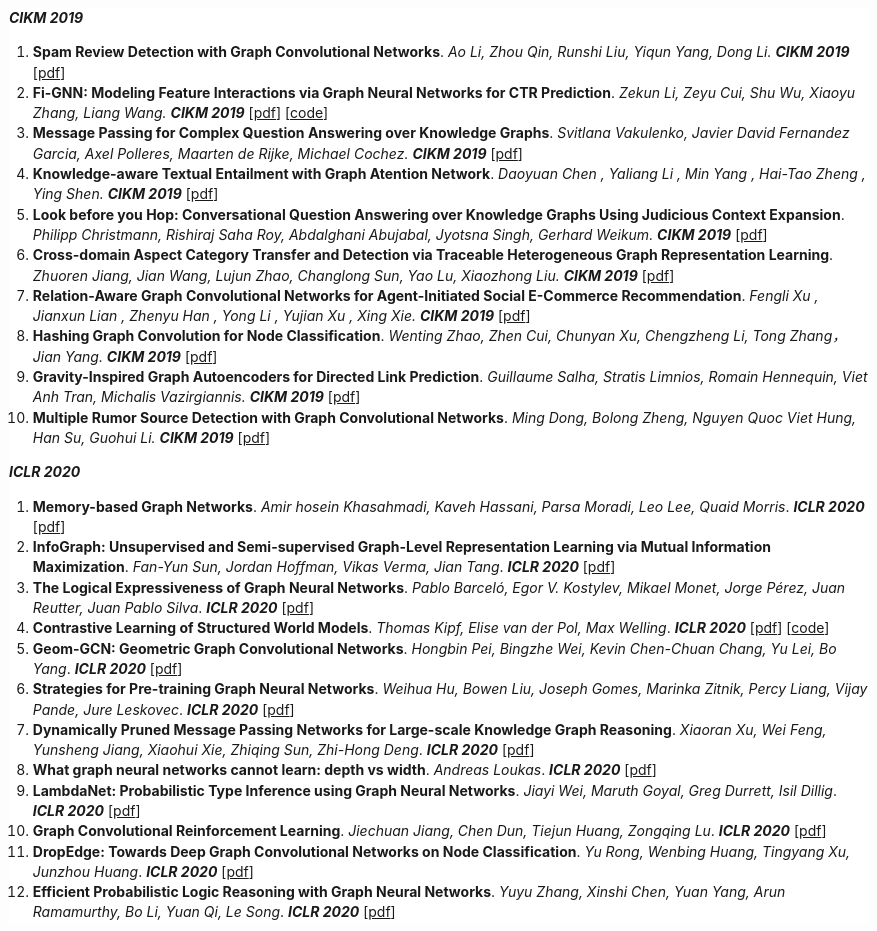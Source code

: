 

***CIKM 2019***

1. **Spam Review Detection with Graph Convolutional Networks**. *Ao Li, Zhou Qin, Runshi Liu, Yiqun Yang, Dong Li.*  ***CIKM 2019*** [[pdf](https://arxiv.org/abs/1908.10679v1)]
2. **Fi-GNN: Modeling Feature Interactions via Graph Neural Networks for CTR Prediction**. *Zekun Li, Zeyu Cui, Shu Wu, Xiaoyu Zhang, Liang Wang.*  ***CIKM 2019*** [[pdf](https://arxiv.org/abs/1910.05552)] [[code](https://github.com/CRIPAC-DIG/Fi_GNNs)]
3. **Message Passing for Complex Question Answering over Knowledge Graphs**. *Svitlana Vakulenko, Javier David Fernandez Garcia, Axel Polleres, Maarten de Rijke, Michael Cochez.*  ***CIKM 2019*** [[pdf](https://arxiv.org/abs/1908.06917?context=cs.CL)]
4. **Knowledge-aware Textual Entailment with Graph Atention Network**. *Daoyuan Chen , Yaliang Li , Min Yang , Hai-Tao Zheng , Ying Shen.*  ***CIKM 2019*** [[pdf]()]
5. **Look before you Hop: Conversational Question Answering over Knowledge Graphs Using Judicious Context Expansion**. *Philipp Christmann, Rishiraj Saha Roy, Abdalghani Abujabal, Jyotsna Singh, Gerhard Weikum.*  ***CIKM 2019*** [[pdf](https://arxiv.org/abs/1910.03262v1)]
6. **Cross-domain Aspect Category Transfer and Detection via Traceable Heterogeneous Graph Representation Learning**. *Zhuoren Jiang, Jian Wang, Lujun Zhao, Changlong Sun, Yao Lu, Xiaozhong Liu.*  ***CIKM 2019*** [[pdf](https://arxiv.org/abs/1908.11610)]
7. **Relation-Aware Graph Convolutional Networks for Agent-Initiated Social E-Commerce Recommendation**. *Fengli Xu , Jianxun Lian , Zhenyu Han , Yong Li , Yujian Xu , Xing Xie.*  ***CIKM 2019*** [[pdf](https://www.microsoft.com/en-us/research/uploads/prod/2019/09/CIKM19-recogcn.pdf)]
8. **Hashing Graph Convolution for Node Classification**. *Wenting Zhao, Zhen Cui, Chunyan Xu, Chengzheng Li, Tong Zhang，Jian Yang.*  ***CIKM 2019*** [[pdf](https://easychair.org/publications/preprint/lhT3)]
9. **Gravity-Inspired Graph Autoencoders for Directed Link Prediction**. *Guillaume Salha, Stratis Limnios, Romain Hennequin, Viet Anh Tran, Michalis Vazirgiannis.*  ***CIKM 2019*** [[pdf](https://arxiv.org/abs/1905.09570)]
10. **Multiple Rumor Source Detection with Graph Convolutional Networks**. *Ming Dong, Bolong Zheng, Nguyen Quoc Viet Hung, Han Su, Guohui Li.*  ***CIKM 2019*** [[pdf]()]



***ICLR 2020***

1. **Memory-based Graph Networks**. *Amir hosein Khasahmadi, Kaveh Hassani, Parsa Moradi, Leo Lee, Quaid Morris*. ***ICLR 2020*** [[pdf](https://openreview.net/pdf?id=r1laNeBYPB)]
2. **InfoGraph: Unsupervised and Semi-supervised Graph-Level Representation Learning via Mutual Information Maximization**. *Fan-Yun Sun, Jordan Hoffman, Vikas Verma, Jian Tang*. ***ICLR 2020*** [[pdf](https://openreview.net/forum?id=r1lfF2NYvH&noteId=r1lfF2NYvH)]
3. **The Logical Expressiveness of Graph Neural Networks**. *Pablo Barceló, Egor V. Kostylev, Mikael Monet, Jorge Pérez, Juan Reutter, Juan Pablo Silva*. ***ICLR 2020*** [[pdf](https://openreview.net/forum?id=r1lZ7AEKvB&noteId=r1lZ7AEKvB)]
4. **Contrastive Learning of Structured World Models**. *Thomas Kipf, Elise van der Pol, Max Welling*. ***ICLR 2020*** [[pdf](https://arxiv.org/abs/1911.12247)] [[code](https://github.com/tkipf/c-swm)]
5. **Geom-GCN: Geometric Graph Convolutional Networks**. *Hongbin Pei, Bingzhe Wei, Kevin Chen-Chuan Chang, Yu Lei, Bo Yang*. ***ICLR 2020*** [[pdf](https://openreview.net/forum?id=S1e2agrFvS)]
6. **Strategies for Pre-training Graph Neural Networks**. *Weihua Hu, Bowen Liu, Joseph Gomes, Marinka Zitnik, Percy Liang, Vijay Pande, Jure Leskovec*. ***ICLR 2020*** [[pdf](https://openreview.net/forum?id=HJlWWJSFDH)]
7. **Dynamically Pruned Message Passing Networks for Large-scale Knowledge Graph Reasoning**. *Xiaoran Xu, Wei Feng, Yunsheng Jiang, Xiaohui Xie, Zhiqing Sun, Zhi-Hong Deng*. ***ICLR 2020*** [[pdf](https://openreview.net/forum?id=rkeuAhVKvB)]
8. **What graph neural networks cannot learn: depth vs width**. *Andreas Loukas*. ***ICLR 2020*** [[pdf](https://openreview.net/forum?id=B1l2bp4YwS)]
9. **LambdaNet: Probabilistic Type Inference using Graph Neural Networks**. *Jiayi Wei, Maruth Goyal, Greg Durrett, Isil Dillig*. ***ICLR 2020*** [[pdf](https://openreview.net/forum?id=Hkx6hANtwH)]
10. **Graph Convolutional Reinforcement Learning**. *Jiechuan Jiang, Chen Dun, Tiejun Huang, Zongqing Lu*. ***ICLR 2020*** [[pdf](https://openreview.net/forum?id=HkxdQkSYDB)]
11. **DropEdge: Towards Deep Graph Convolutional Networks on Node Classification**. *Yu Rong, Wenbing Huang, Tingyang Xu, Junzhou Huang*. ***ICLR 2020*** [[pdf](https://openreview.net/forum?id=Hkx1qkrKPr)]
12. **Efficient Probabilistic Logic Reasoning with Graph Neural Networks**. *Yuyu Zhang, Xinshi Chen, Yuan Yang, Arun Ramamurthy, Bo Li, Yuan Qi, Le Song*. ***ICLR 2020*** [[pdf](https://openreview.net/forum?id=rJg76kStwH)]